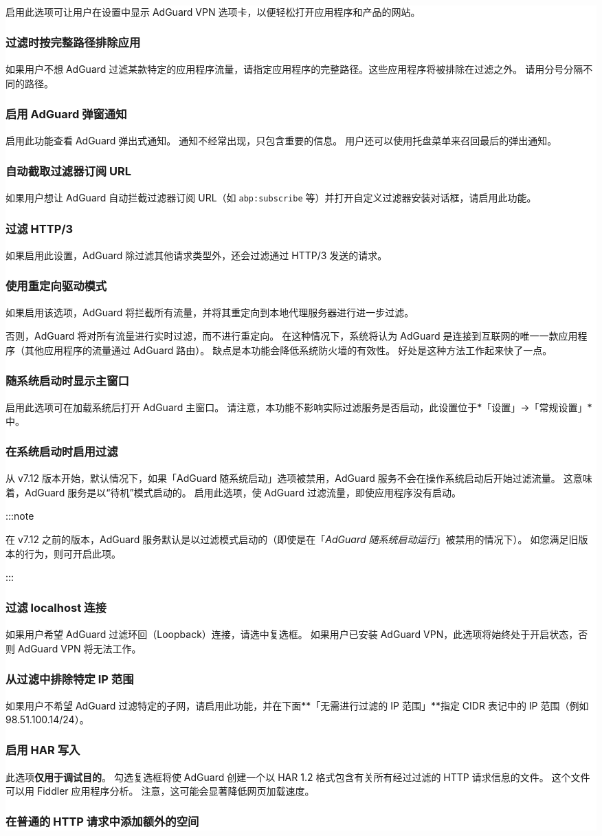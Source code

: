 启用此选项可让用户在设置中显示 AdGuard VPN 选项卡，以便轻松打开应用程序和产品的网站。

### 过滤时按完整路径排除应用

如果用户不想 AdGuard 过滤某款特定的应用程序流量，请指定应用程序的完整路径。这些应用程序将被排除在过滤之外。 请用分号分隔不同的路径。

### 启用 AdGuard 弹窗通知

启用此功能查看 AdGuard 弹出式通知。 通知不经常出现，只包含重要的信息。 用户还可以使用托盘菜单来召回最后的弹出通知。

### 自动截取过滤器订阅 URL

如果用户想让 AdGuard 自动拦截过滤器订阅 URL（如 `abp:subscribe` 等）并打开自定义过滤器安装对话框，请启用此功能。

### 过滤 HTTP/3

如果启用此设置，AdGuard 除过滤其他请求类型外，还会过滤通过 HTTP/3 发送的请求。

### 使用重定向驱动模式

如果启用该选项，AdGuard 将拦截所有流量，并将其重定向到本地代理服务器进行进一步过滤。

否则，AdGuard 将对所有流量进行实时过滤，而不进行重定向。 在这种情况下，系统将认为 AdGuard 是连接到互联网的唯一一款应用程序（其他应用程序的流量通过 AdGuard 路由）。 缺点是本功能会降低系统防火墙的有效性。 好处是这种方法工作起来快了一点。

### 随系统启动时显示主窗口

启用此选项可在加载系统后打开 AdGuard 主窗口。 请注意，本功能不影响实际过滤服务是否启动，此设置位于*「设置」→「常规设置」*中。

### 在系统启动时启用过滤

从 v7.12 版本开始，默认情况下，如果「AdGuard 随系统启动」选项被禁用，AdGuard 服务不会在操作系统启动后开始过滤流量。 这意味着，AdGuard 服务是以“待机”模式启动的。 启用此选项，使 AdGuard 过滤流量，即使应用程序没有启动。

:::note

在 v7.12 之前的版本，AdGuard 服务默认是以过滤模式启动的（即使是在「*AdGuard 随系统启动运行*」被禁用的情况下）。 如您满足旧版本的行为，则可开启此项。

:::

### 过滤 localhost 连接

如果用户希望 AdGuard 过滤环回（Loopback）连接，请选中复选框。 如果用户已安装 AdGuard VPN，此选项将始终处于开启状态，否则 AdGuard VPN 将无法工作。

### 从过滤中排除特定 IP 范围

如果用户不希望 AdGuard 过滤特定的子网，请启用此功能，并在下面**「无需进行过滤的 IP 范围」**指定 CIDR 表记中的 IP 范围（例如 98.51.100.14/24）。

### 启用 HAR 写入

此选项**仅用于调试目的**。 勾选复选框将使 AdGuard 创建一个以 HAR 1.2 格式包含有关所有经过过滤的 HTTP 请求信息的文件。 这个文件可以用 Fiddler 应用程序分析。 注意，这可能会显著降低网页加载速度。

### 在普通的 HTTP 请求中添加额外的空间
